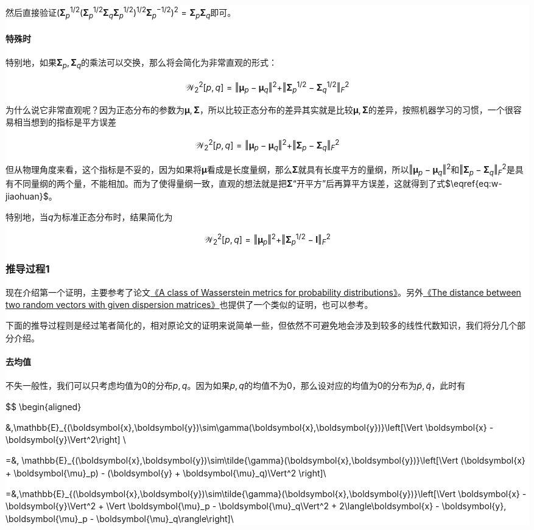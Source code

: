 然后直接验证$(\boldsymbol{\Sigma}_p^{1/2}(\boldsymbol{\Sigma}_p^{1/2}\boldsymbol{\Sigma}_q\boldsymbol{\Sigma}_p^{1/2})^{1/2}\boldsymbol{\Sigma}_p^{-1/2})^2=\boldsymbol{\Sigma}_p \boldsymbol{\Sigma}_q$即可。

#### 特殊时

特别地，如果$\boldsymbol{\Sigma}_p,\boldsymbol{\Sigma}_q$的乘法可以交换，那么将会简化为非常直观的形式：

$$
\mathcal{W}_2^2[p,q]=\Vert \boldsymbol{\mu}_p - \boldsymbol{\mu}_q\Vert^2 + \Vert \boldsymbol{\Sigma}_p^{1/2} - \boldsymbol{\Sigma}_q^{1/2}\Vert_F^2\label{eq:w-jiaohuan}
$$

为什么说它非常直观呢？因为正态分布的参数为$\boldsymbol{\mu},\boldsymbol{\Sigma}$，所以比较正态分布的差异其实就是比较$\boldsymbol{\mu},\boldsymbol{\Sigma}$的差异，按照机器学习的习惯，一个很容易相当想到的指标是平方误差

$$
\mathcal{W}_2^2[p,q]=\Vert \boldsymbol{\mu}_p - \boldsymbol{\mu}_q\Vert^2 + \Vert \boldsymbol{\Sigma}_p - \boldsymbol{\Sigma}_q\Vert_F^2
$$

但从物理角度来看，这个指标是不妥的，因为如果将$\boldsymbol{\mu}$看成是长度量纲，那么$\boldsymbol{\Sigma}$就具有长度平方的量纲，所以$\Vert \boldsymbol{\mu}_p - \boldsymbol{\mu}_q\Vert^2$和$\Vert \boldsymbol{\Sigma}_p - \boldsymbol{\Sigma}_q\Vert_F^2$是具有不同量纲的两个量，不能相加。而为了使得量纲一致，直观的想法就是把$\boldsymbol{\Sigma}$“开平方”后再算平方误差，这就得到了式$\eqref{eq:w-jiaohuan}$。

特别地，当$q$为标准正态分布时，结果简化为

$$
\mathcal{W}_2^2[p,q]=\Vert \boldsymbol{\mu}_p\Vert^2 + \Vert \boldsymbol{\Sigma}_p^{1/2} - \boldsymbol{I}\Vert_F^2
$$

### 推导过程1

现在介绍第一个证明，主要参考了论文[《A class of Wasserstein metrics for probability distributions》](https://projecteuclid.org/journals/michigan-mathematical-journal/volume-31/issue-2/A-class-of-Wasserstein-metrics-for-probability-distributions/10.1307/mmj/1029003026.full)。另外[《The distance between two random vectors with given dispersion matrices》](https://www.sciencedirect.com/science/article/pii/0024379582901124)也提供了一个类似的证明，也可以参考。

下面的推导过程则是经过笔者简化的，相对原论文的证明来说简单一些，但依然不可避免地会涉及到较多的线性代数知识，我们将分几个部分介绍。

#### 去均值

不失一般性，我们可以只考虑均值为0的分布$p,q$。因为如果$p,q$的均值不为0，那么设对应的均值为0的分布为$\tilde{p},\tilde{q}$，此时有

$$
\begin{aligned}

&\,\mathbb{E}_{(\boldsymbol{x},\boldsymbol{y})\sim\gamma(\boldsymbol{x},\boldsymbol{y})}\left[\Vert \boldsymbol{x} - \boldsymbol{y}\Vert^2\right] \\

=&\, \mathbb{E}_{(\boldsymbol{x},\boldsymbol{y})\sim\tilde{\gamma}(\boldsymbol{x},\boldsymbol{y})}\left[\Vert (\boldsymbol{x} + \boldsymbol{\mu}_p) - (\boldsymbol{y} + \boldsymbol{\mu}_q)\Vert^2  \right]\\

=&\,\mathbb{E}_{(\boldsymbol{x},\boldsymbol{y})\sim\tilde{\gamma}(\boldsymbol{x},\boldsymbol{y})}\left[\Vert \boldsymbol{x} - \boldsymbol{y}\Vert^2 + \Vert \boldsymbol{\mu}_p - \boldsymbol{\mu}_q\Vert^2 + 2\langle\boldsymbol{x} - \boldsymbol{y}, \boldsymbol{\mu}_p - \boldsymbol{\mu}_q\rangle\right]\\
